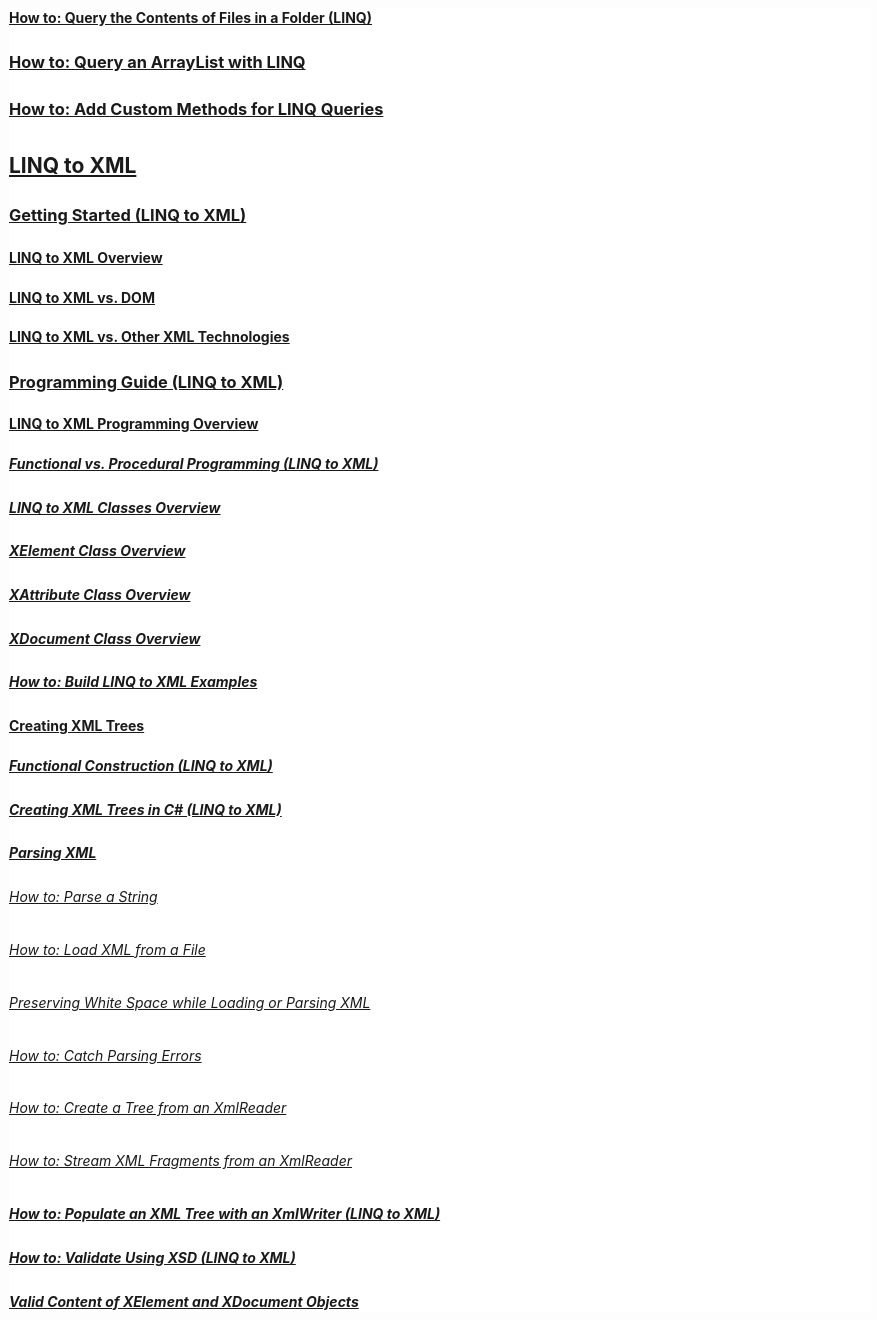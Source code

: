 #### [How to: Query the Contents of Files in a Folder (LINQ)](how-to-query-the-contents-of-files-in-a-folder-lin.md)
### [How to: Query an ArrayList with LINQ](how-to-query-an-arraylist-with-linq.md)
### [How to: Add Custom Methods for LINQ Queries](how-to-add-custom-methods-for-linq-queries.md)
## [LINQ to XML](linq-to-xml.md)
### [Getting Started (LINQ to XML)](getting-started-linq-to-xml.md)
#### [LINQ to XML Overview](linq-to-xml-overview.md)
#### [LINQ to XML vs. DOM](linq-to-xml-vs-dom.md)
#### [LINQ to XML vs. Other XML Technologies](linq-to-xml-vs-other-xml-technologies.md)
### [Programming Guide (LINQ to XML)](programming-guide-linq-to-xml.md)
#### [LINQ to XML Programming Overview](linq-to-xml-programming-overview.md)
##### [Functional vs. Procedural Programming (LINQ to XML)](functional-vs-procedural-programming-linq-to-xml.md)
##### [LINQ to XML Classes Overview](linq-to-xml-classes-overview.md)
##### [XElement Class Overview](xelement-class-overview.md)
##### [XAttribute Class Overview](xattribute-class-overview.md)
##### [XDocument Class Overview](xdocument-class-overview.md)
##### [How to: Build LINQ to XML Examples](how-to-build-linq-to-xml-examples.md)
#### [Creating XML Trees](creating-xml-trees.md)
##### [Functional Construction (LINQ to XML)](functional-construction-linq-to-xml.md)
##### [Creating XML Trees in C# (LINQ to XML)](creating-xml-trees-linq-to-xml-2.md)
##### [Parsing XML](parsing-xml.md)
###### [How to: Parse a String](how-to-parse-a-string.md)
###### [How to: Load XML from a File](how-to-load-xml-from-a-file.md)
###### [Preserving White Space while Loading or Parsing XML](preserving-white-space-while-loading-or-parsing-xml1.md)
###### [How to: Catch Parsing Errors](how-to-catch-parsing-errors.md)
###### [How to: Create a Tree from an XmlReader](how-to-create-a-tree-from-an-xmlreader.md)
###### [How to: Stream XML Fragments from an XmlReader](how-to-stream-xml-fragments-from-an-xmlreader.md)
##### [How to: Populate an XML Tree with an XmlWriter (LINQ to XML)](how-to-populate-an-xml-tree-with-an-xmlwriter-linq-to-xml.md)
##### [How to: Validate Using XSD (LINQ to XML)](how-to-validate-using-xsd-linq-to-xml.md)
##### [Valid Content of XElement and XDocument Objects](valid-content-of-xelement-and-xdocument-objects3.md)